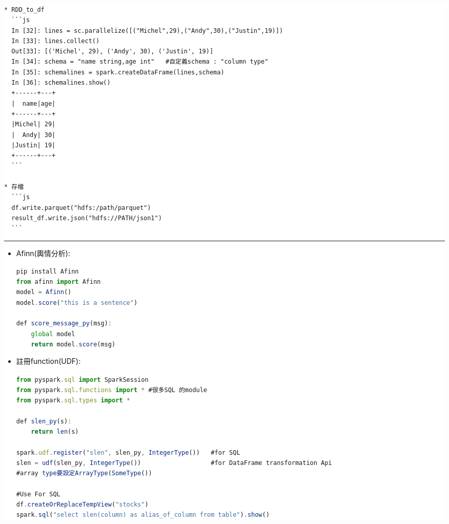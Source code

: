     * RDD_to_df
      ```js
      In [32]: lines = sc.parallelize([("Michel",29),("Andy",30),("Justin",19)])
      In [33]: lines.collect()
      Out[33]: [('Michel', 29), ('Andy', 30), ('Justin', 19)]
      In [34]: schema = "name string,age int"   #自定義schema : "column type"
      In [35]: schemalines = spark.createDataFrame(lines,schema)
      In [36]: schemalines.show()
      +------+---+
      |  name|age|
      +------+---+
      |Michel| 29|
      |  Andy| 30|
      |Justin| 19|
      +------+---+
      ```

    * 存檔
      ```js
      df.write.parquet("hdfs:/path/parquet")
      result_df.write.json("hdfs://PATH/json1")
      ```
  ----
  * Afinn(輿情分析):
    ```js
    pip install Afinn
    from afinn import Afinn
    model = Afinn()
    model.score("this is a sentence")

    def score_message_py(msg):
        global model
        return model.score(msg)
    ```

  * 註冊function(UDF):
    ```js
    from pyspark.sql import SparkSession
    from pyspark.sql.functions import * #很多SQL 的module
    from pyspark.sql.types import *

    def slen_py(s):
        return len(s)

    spark.udf.register("slen", slen_py, IntegerType())   #for SQL
    slen = udf(slen_py, IntegerType())                   #for DataFrame transformation Api
    #array type要設定ArrayType(SomeType())

    #Use For SQL
    df.createOrReplaceTempView("stocks")
    spark.sql("select slen(column) as alias_of_column from table").show()
